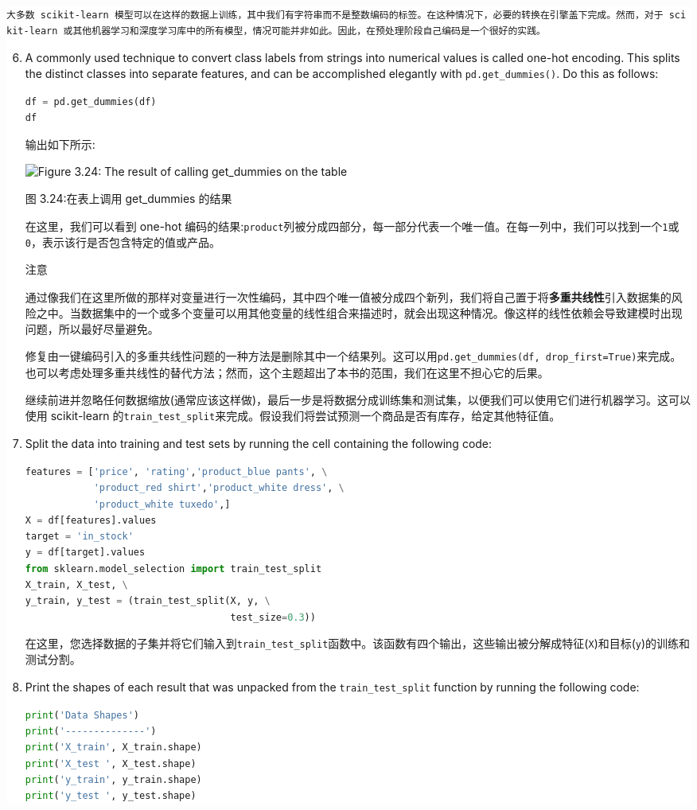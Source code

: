     大多数 scikit-learn 模型可以在这样的数据上训练，其中我们有字符串而不是整数编码的标签。在这种情况下，必要的转换在引擎盖下完成。然而，对于 scikit-learn 或其他机器学习和深度学习库中的所有模型，情况可能并非如此。因此，在预处理阶段自己编码是一个很好的实践。

6.  A commonly used technique to convert class labels from strings into numerical values is called one-hot encoding. This splits the distinct classes into separate features, and can be accomplished elegantly with `pd.get_dummies()`. Do this as follows:

    ```py
    df = pd.get_dummies(df)
    df
    ```

    输出如下所示:

    ![Figure 3.24: The result of calling get_dummies on the table
    ](img/B15916_03_24.jpg)

    图 3.24:在表上调用 get_dummies 的结果

    在这里，我们可以看到 one-hot 编码的结果:`product`列被分成四部分，每一部分代表一个唯一值。在每一列中，我们可以找到一个`1`或`0`，表示该行是否包含特定的值或产品。

    注意

    通过像我们在这里所做的那样对变量进行一次性编码，其中四个唯一值被分成四个新列，我们将自己置于将**多重共线性**引入数据集的风险之中。当数据集中的一个或多个变量可以用其他变量的线性组合来描述时，就会出现这种情况。像这样的线性依赖会导致建模时出现问题，所以最好尽量避免。

    修复由一键编码引入的多重共线性问题的一种方法是删除其中一个结果列。这可以用`pd.get_dummies(df, drop_first=True)`来完成。也可以考虑处理多重共线性的替代方法；然而，这个主题超出了本书的范围，我们在这里不担心它的后果。

    继续前进并忽略任何数据缩放(通常应该这样做)，最后一步是将数据分成训练集和测试集，以便我们可以使用它们进行机器学习。这可以使用 scikit-learn 的`train_test_split`来完成。假设我们将尝试预测一个商品是否有库存，给定其他特征值。

7.  Split the data into training and test sets by running the cell containing the following code:

    ```py
    features = ['price', 'rating','product_blue pants', \
                'product_red shirt','product_white dress', \
                'product_white tuxedo',]
    X = df[features].values
    target = 'in_stock'
    y = df[target].values
    from sklearn.model_selection import train_test_split
    X_train, X_test, \
    y_train, y_test = (train_test_split(X, y, \
                                        test_size=0.3))
    ```

    在这里，您选择数据的子集并将它们输入到`train_test_split`函数中。该函数有四个输出，这些输出被分解成特征(`X`)和目标(`y`)的训练和测试分割。

8.  Print the shapes of each result that was unpacked from the `train_test_split` function by running the following code:

    ```py
    print('Data Shapes')
    print('--------------')
    print('X_train', X_train.shape)
    print('X_test ', X_test.shape)
    print('y_train', y_train.shape)
    print('y_test ', y_test.shape)
    ```
